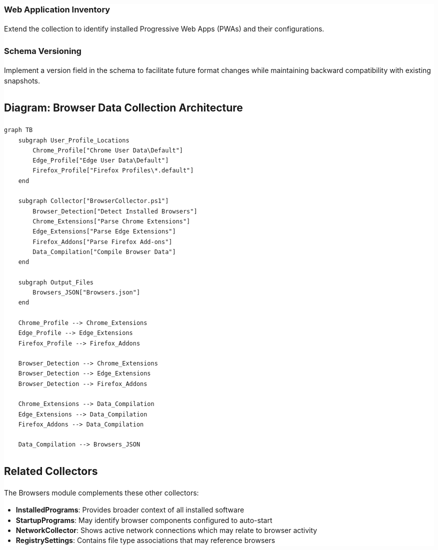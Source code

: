 ### Web Application Inventory

Extend the collection to identify installed Progressive Web Apps (PWAs) and their configurations.

### Schema Versioning

Implement a version field in the schema to facilitate future format changes while maintaining backward compatibility with existing snapshots.

## Diagram: Browser Data Collection Architecture

```mermaid
graph TB
    subgraph User_Profile_Locations
        Chrome_Profile["Chrome User Data\Default"]
        Edge_Profile["Edge User Data\Default"]
        Firefox_Profile["Firefox Profiles\*.default"]
    end

    subgraph Collector["BrowserCollector.ps1"]
        Browser_Detection["Detect Installed Browsers"]
        Chrome_Extensions["Parse Chrome Extensions"]
        Edge_Extensions["Parse Edge Extensions"]
        Firefox_Addons["Parse Firefox Add-ons"]
        Data_Compilation["Compile Browser Data"]
    end

    subgraph Output_Files
        Browsers_JSON["Browsers.json"]
    end

    Chrome_Profile --> Chrome_Extensions
    Edge_Profile --> Edge_Extensions
    Firefox_Profile --> Firefox_Addons

    Browser_Detection --> Chrome_Extensions
    Browser_Detection --> Edge_Extensions
    Browser_Detection --> Firefox_Addons

    Chrome_Extensions --> Data_Compilation
    Edge_Extensions --> Data_Compilation
    Firefox_Addons --> Data_Compilation

    Data_Compilation --> Browsers_JSON
```

## Related Collectors

The Browsers module complements these other collectors:

- **InstalledPrograms**: Provides broader context of all installed software
- **StartupPrograms**: May identify browser components configured to auto-start
- **NetworkCollector**: Shows active network connections which may relate to browser activity
- **RegistrySettings**: Contains file type associations that may reference browsers
